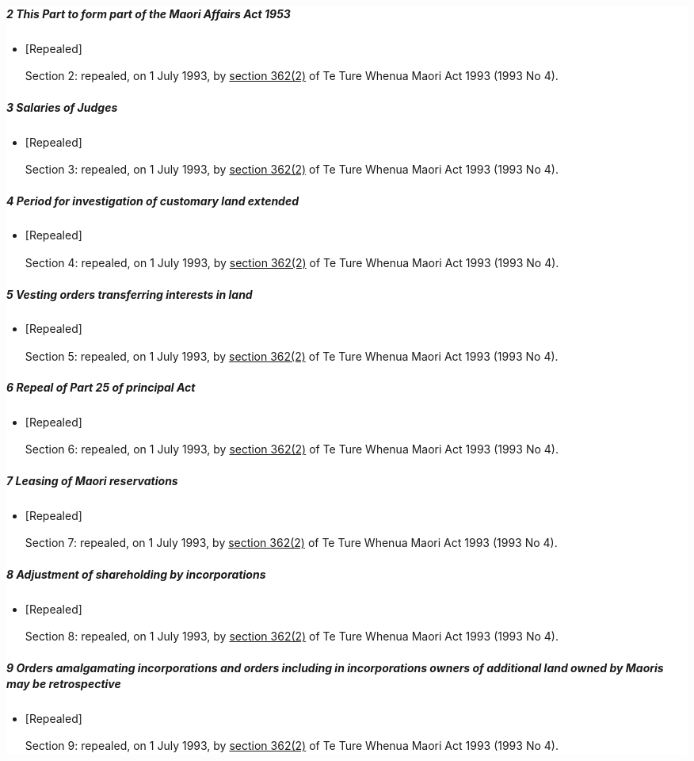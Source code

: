 ##### 2 This Part to form part of the Maori Affairs Act 1953
    
*   \[Repealed\]
    
    Section 2: repealed, on 1 July 1993, by [section 362(2)][37] of Te Ture Whenua Maori Act 1993 (1993 No 4).

##### 3 Salaries of Judges
    
*   \[Repealed\]
    
    Section 3: repealed, on 1 July 1993, by [section 362(2)][37] of Te Ture Whenua Maori Act 1993 (1993 No 4).

##### 4 Period for investigation of customary land extended
    
*   \[Repealed\]
    
    Section 4: repealed, on 1 July 1993, by [section 362(2)][37] of Te Ture Whenua Maori Act 1993 (1993 No 4).

##### 5 Vesting orders transferring interests in land
    
*   \[Repealed\]
    
    Section 5: repealed, on 1 July 1993, by [section 362(2)][37] of Te Ture Whenua Maori Act 1993 (1993 No 4).

##### 6 Repeal of Part 25 of principal Act
    
*   \[Repealed\]
    
    Section 6: repealed, on 1 July 1993, by [section 362(2)][37] of Te Ture Whenua Maori Act 1993 (1993 No 4).

##### 7 Leasing of Maori reservations
    
*   \[Repealed\]
    
    Section 7: repealed, on 1 July 1993, by [section 362(2)][37] of Te Ture Whenua Maori Act 1993 (1993 No 4).

##### 8 Adjustment of shareholding by incorporations
    
*   \[Repealed\]
    
    Section 8: repealed, on 1 July 1993, by [section 362(2)][37] of Te Ture Whenua Maori Act 1993 (1993 No 4).

##### 9 Orders amalgamating incorporations and orders including in incorporations owners of additional land owned by Maoris may be retrospective
    
*   \[Repealed\]
    
    Section 9: repealed, on 1 July 1993, by [section 362(2)][37] of Te Ture Whenua Maori Act 1993 (1993 No 4).


[0]: http://www.legislation.govt.nz/act/public/1970/0120/latest/link.aspx?id=DLM195466
[1]: http://www.legislation.govt.nz/act/public/1970/0120/latest/whole.html#DLM395788
[2]: http://www.legislation.govt.nz/act/public/1970/0120/latest/whole.html#DLM395790
[3]: http://www.legislation.govt.nz/act/public/1970/0120/latest/whole.html#DLM395791
[4]: http://www.legislation.govt.nz/act/public/1970/0120/latest/whole.html#DLM395792
[5]: http://www.legislation.govt.nz/act/public/1970/0120/latest/whole.html#DLM395793
[6]: http://www.legislation.govt.nz/act/public/1970/0120/latest/whole.html#DLM395794
[7]: http://www.legislation.govt.nz/act/public/1970/0120/latest/whole.html#DLM395795
[8]: http://www.legislation.govt.nz/act/public/1970/0120/latest/whole.html#DLM395796
[9]: http://www.legislation.govt.nz/act/public/1970/0120/latest/whole.html#DLM395797
[10]: http://www.legislation.govt.nz/act/public/1970/0120/latest/whole.html#DLM395798
[11]: http://www.legislation.govt.nz/act/public/1970/0120/latest/whole.html#DLM395799
[12]: http://www.legislation.govt.nz/act/public/1970/0120/latest/whole.html#DLM396100
[13]: http://www.legislation.govt.nz/act/public/1970/0120/latest/whole.html#DLM396101
[14]: http://www.legislation.govt.nz/act/public/1970/0120/latest/whole.html#DLM396102
[15]: http://www.legislation.govt.nz/act/public/1970/0120/latest/whole.html#DLM396103
[16]: http://www.legislation.govt.nz/act/public/1970/0120/latest/whole.html#DLM396104
[17]: http://www.legislation.govt.nz/act/public/1970/0120/latest/whole.html#DLM396106
[18]: http://www.legislation.govt.nz/act/public/1970/0120/latest/whole.html#DLM396107
[19]: http://www.legislation.govt.nz/act/public/1970/0120/latest/whole.html#DLM396108
[20]: http://www.legislation.govt.nz/act/public/1970/0120/latest/whole.html#DLM396109
[21]: http://www.legislation.govt.nz/act/public/1970/0120/latest/whole.html#DLM396110
[22]: http://www.legislation.govt.nz/act/public/1970/0120/latest/whole.html#DLM396111
[23]: http://www.legislation.govt.nz/act/public/1970/0120/latest/whole.html#DLM396112
[24]: http://www.legislation.govt.nz/act/public/1970/0120/latest/whole.html#DLM396113
[25]: http://www.legislation.govt.nz/act/public/1970/0120/latest/whole.html#DLM396114
[26]: http://www.legislation.govt.nz/act/public/1970/0120/latest/whole.html#DLM396115
[27]: http://www.legislation.govt.nz/act/public/1970/0120/latest/whole.html#DLM396116
[28]: http://www.legislation.govt.nz/act/public/1970/0120/latest/whole.html#DLM396117
[29]: http://www.legislation.govt.nz/act/public/1970/0120/latest/whole.html#DLM396118
[30]: http://www.legislation.govt.nz/act/public/1970/0120/latest/whole.html#DLM396119
[31]: http://www.legislation.govt.nz/act/public/1970/0120/latest/whole.html#DLM396120
[32]: http://www.legislation.govt.nz/act/public/1970/0120/latest/whole.html#DLM396121
[33]: http://www.legislation.govt.nz/act/public/1970/0120/latest/whole.html#DLM396122
[34]: http://www.legislation.govt.nz/act/public/1970/0120/latest/whole.html#DLM396123
[35]: http://www.legislation.govt.nz/act/public/1970/0120/latest/whole.html#DLM396124
[36]: http://www.legislation.govt.nz/act/public/1970/0120/latest/whole.html#DLM396125
[37]: http://www.legislation.govt.nz/act/public/1970/0120/latest/link.aspx?id=DLM293026
[38]: http://www.legislation.govt.nz/act/public/1970/0120/latest/link.aspx?id=DLM394020
[39]: http://www.legislation.govt.nz/act/public/1970/0120/latest/link.aspx?id=DLM437759
[40]: http://www.legislation.govt.nz/act/public/1970/0120/latest/link.aspx?id=DLM289766
[41]: http://www.legislation.govt.nz/act/public/1970/0120/latest/link.aspx?id=DLM310251
[42]: http://www.legislation.govt.nz/act/public/1970/0120/latest/link.aspx?id=DLM282099
[43]: http://www.legislation.govt.nz/act/public/1970/0120/latest/link.aspx?id=DLM288303
[44]: http://www.legislation.govt.nz/act/public/1970/0120/latest/link.aspx?id=DLM341134
[45]: http://www.legislation.govt.nz/act/public/1970/0120/latest/link.aspx?id=DLM210360
[46]: http://www.legislation.govt.nz/act/public/1970/0120/latest/link.aspx?id=DLM264517
[47]: http://www.legislation.govt.nz/act/public/1970/0120/latest/link.aspx?id=DLM283878
[48]: http://www.legislation.govt.nz/act/public/1970/0120/latest/link.aspx?id=DLM264522
[49]: http://www.legislation.govt.nz/act/public/1970/0120/latest/link.aspx?id=DLM264514
[50]: http://www.legislation.govt.nz/act/public/1970/0120/latest/link.aspx?id=DLM283865
[51]: http://www.pco.parliament.govt.nz/reprints/
[52]: http://www.legislation.govt.nz/act/public/1970/0120/latest/link.aspx?id=DLM195439
[53]: http://www.pco.parliament.govt.nz/editorial-conventions/
[54]: http://www.legislation.govt.nz/act/public/1970/0120/latest/link.aspx?id=DLM195468
[55]: http://www.legislation.govt.nz/act/public/1970/0120/latest/link.aspx?id=DLM195470